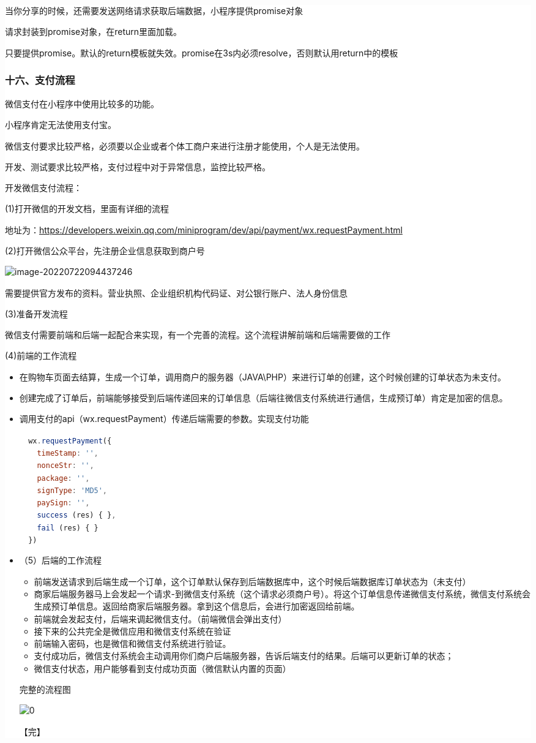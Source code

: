 当你分享的时候，还需要发送网络请求获取后端数据，小程序提供promise对象

请求封装到promise对象，在return里面加载。

只要提供promise。默认的return模板就失效。promise在3s内必须resolve，否则默认用return中的模板

### 十六、支付流程

微信支付在小程序中使用比较多的功能。

小程序肯定无法使用支付宝。

微信支付要求比较严格，必须要以企业或者个体工商户来进行注册才能使用，个人是无法使用。

开发、测试要求比较严格，支付过程中对于异常信息，监控比较严格。

开发微信支付流程：

(1)打开微信的开发文档，里面有详细的流程

地址为：https://developers.weixin.qq.com/miniprogram/dev/api/payment/wx.requestPayment.html

(2)打开微信公众平台，先注册企业信息获取到商户号

![image-20220722094437246](https://woniumd.oss-cn-hangzhou.aliyuncs.com/web/xuchaobo/20220722094437.png)

需要提供官方发布的资料。营业执照、企业组织机构代码证、对公银行账户、法人身份信息

(3)准备开发流程

微信支付需要前端和后端一起配合来实现，有一个完善的流程。这个流程讲解前端和后端需要做的工作

(4)前端的工作流程

- 在购物车页面去结算，生成一个订单，调用商户的服务器（JAVA\PHP）来进行订单的创建，这个时候创建的订单状态为未支付。

- 创建完成了订单后，前端能够接受到后端传递回来的订单信息（后端往微信支付系统进行通信，生成预订单）肯定是加密的信息。

- 调用支付的api（wx.requestPayment）传递后端需要的参数。实现支付功能

  ```js
    wx.requestPayment({
      timeStamp: '',
      nonceStr: '',
      package: '',
      signType: 'MD5',
      paySign: '',
      success (res) { },
      fail (res) { }
    })
  ```

- （5）后端的工作流程

  - 前端发送请求到后端生成一个订单，这个订单默认保存到后端数据库中，这个时候后端数据库订单状态为（未支付）
  - 商家后端服务器马上会发起一个请求-到微信支付系统（这个请求必须商户号）。将这个订单信息传递微信支付系统，微信支付系统会生成预订单信息。返回给商家后端服务器。拿到这个信息后，会进行加密返回给前端。
  - 前端就会发起支付，后端来调起微信支付。（前端微信会弹出支付）
  - 接下来的公共完全是微信应用和微信支付系统在验证
  - 前端输入密码，也是微信和微信支付系统进行验证。
  - 支付成功后，微信支付系统会主动调用你们商户后端服务器，告诉后端支付的结果。后端可以更新订单的状态；
  - 微信支付状态，用户能够看到支付成功页面（微信默认内置的页面）

  完整的流程图

  ![0](https://woniumd.oss-cn-hangzhou.aliyuncs.com/web/xuchaobo/20220722101655.png)

  【完】